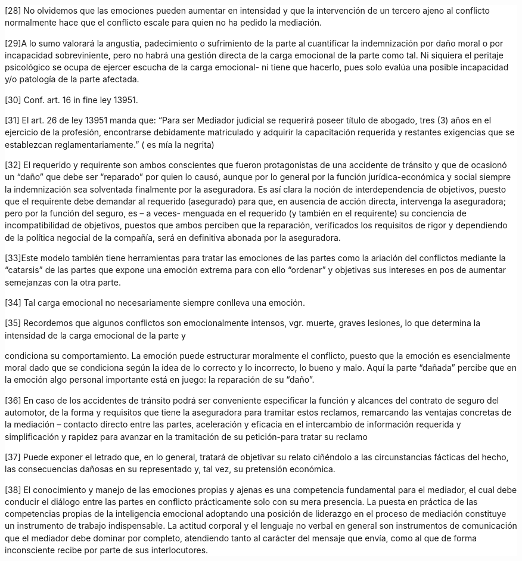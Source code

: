 \[28] No olvidemos que las emociones pueden aumentar en intensidad y que la intervención de un tercero ajeno al conflicto normalmente hace que el conflicto escale para quien no ha pedido la mediación.

\[29]A lo sumo valorará la angustia, padecimiento o sufrimiento de la parte al cuantificar la indemnización por daño moral o por incapacidad sobreviniente, pero no habrá una gestión directa de la carga emocional de la parte  como tal. Ni siquiera el peritaje psicológico se ocupa de ejercer escucha de la carga emocional- ni tiene que hacerlo, pues solo evalúa una posible incapacidad y/o patología de la parte afectada.

\[30] Conf. art. 16 in fine ley 13951.

\[31] El art. 26 de ley 13951 manda que: “Para ser Mediador judicial se requerirá poseer título de abogado, tres (3) años en el ejercicio de la profesión, encontrarse debidamente matriculado y adquirir la capacitación requerida y restantes exigencias que se establezcan reglamentariamente.” ( es mía la negrita)

\[32] El requerido y requirente son ambos conscientes que fueron protagonistas de una accidente de tránsito y que de ocasionó un “daño” que debe ser “reparado” por quien lo causó, aunque por lo general por la función jurídica-económica y social siempre la indemnización sea solventada finalmente por la aseguradora. Es así clara la noción de interdependencia de objetivos, puesto que el requirente debe demandar al requerido (asegurado) para que, en ausencia de acción directa, intervenga la aseguradora; pero por la función del seguro, es – a veces- menguada en el requerido (y también en el requirente) su conciencia de incompatibilidad de objetivos, puestos que ambos perciben que la reparación, verificados los requisitos de rigor y dependiendo de la política negocial de la compañía, será en definitiva abonada por la aseguradora.

\[33]Este modelo también tiene herramientas para tratar las emociones de las partes como la ariación del conflictos mediante la “catarsis” de las partes que expone una emoción extrema para con ello “ordenar” y objetivas sus intereses en pos de aumentar semejanzas con la otra parte.

\[34] Tal carga emocional no necesariamente siempre conlleva una emoción.

\[35] Recordemos que algunos  conflictos son emocionalmente intensos, vgr. muerte, graves lesiones, lo que determina la intensidad de la carga emocional de la parte y 

condiciona su comportamiento. La emoción puede estructurar moralmente el conflicto, puesto que la emoción es esencialmente moral dado que se condiciona según la idea de lo correcto y lo incorrecto, lo bueno y malo. Aquí la parte “dañada” percibe que en la emoción algo personal importante está en juego: la reparación de su “daño”.

\[36] En caso de los accidentes de tránsito podrá ser conveniente especificar la función y alcances del contrato de seguro del automotor, de la forma y requisitos que tiene la aseguradora para tramitar estos reclamos, remarcando las ventajas concretas de la mediación – contacto directo entre las partes, aceleración y eficacia en el intercambio de información requerida y simplificación y rapidez para avanzar en la tramitación de su petición-para tratar su reclamo

\[37] Puede exponer el letrado que, en lo general, tratará de objetivar su relato ciñéndolo a las circunstancias fácticas del hecho, las consecuencias dañosas en su representado y, tal vez, su pretensión económica.

\[38] El conocimiento y manejo de las emociones propias y ajenas es una competencia fundamental para el mediador, el cual debe conducir el diálogo entre las partes en conflicto prácticamente solo con su mera presencia. La puesta en práctica de las competencias propias de la inteligencia emocional adoptando una posición de liderazgo en el proceso de mediación constituye un instrumento de trabajo indispensable. La actitud corporal y el lenguaje no verbal en general son instrumentos de comunicación que el mediador debe dominar por completo, atendiendo tanto al carácter del mensaje que envía, como al que de forma inconsciente recibe por parte de sus interlocutores.
